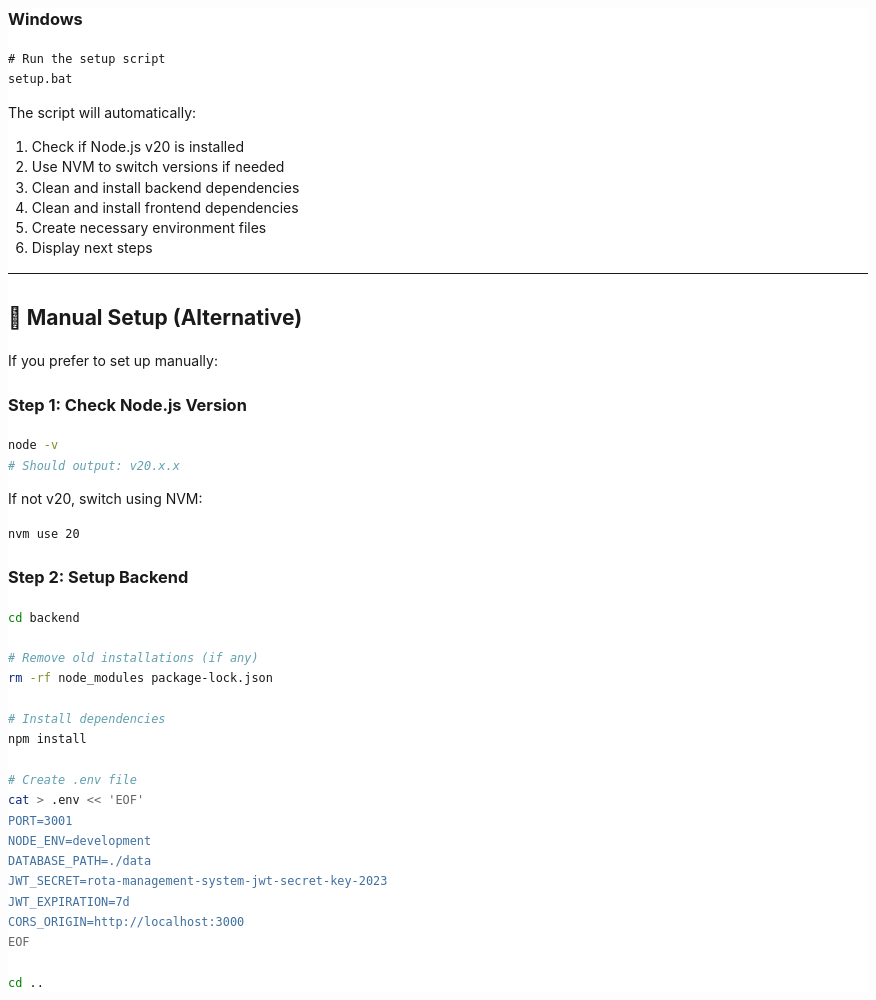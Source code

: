 ### Windows

```cmd
# Run the setup script
setup.bat
```

The script will automatically:
1. Check if Node.js v20 is installed
2. Use NVM to switch versions if needed
3. Clean and install backend dependencies
4. Clean and install frontend dependencies
5. Create necessary environment files
6. Display next steps

---

## 🔧 Manual Setup (Alternative)

If you prefer to set up manually:

### Step 1: Check Node.js Version

```bash
node -v
# Should output: v20.x.x
```

If not v20, switch using NVM:
```bash
nvm use 20
```

### Step 2: Setup Backend

```bash
cd backend

# Remove old installations (if any)
rm -rf node_modules package-lock.json

# Install dependencies
npm install

# Create .env file
cat > .env << 'EOF'
PORT=3001
NODE_ENV=development
DATABASE_PATH=./data
JWT_SECRET=rota-management-system-jwt-secret-key-2023
JWT_EXPIRATION=7d
CORS_ORIGIN=http://localhost:3000
EOF

cd ..
```
